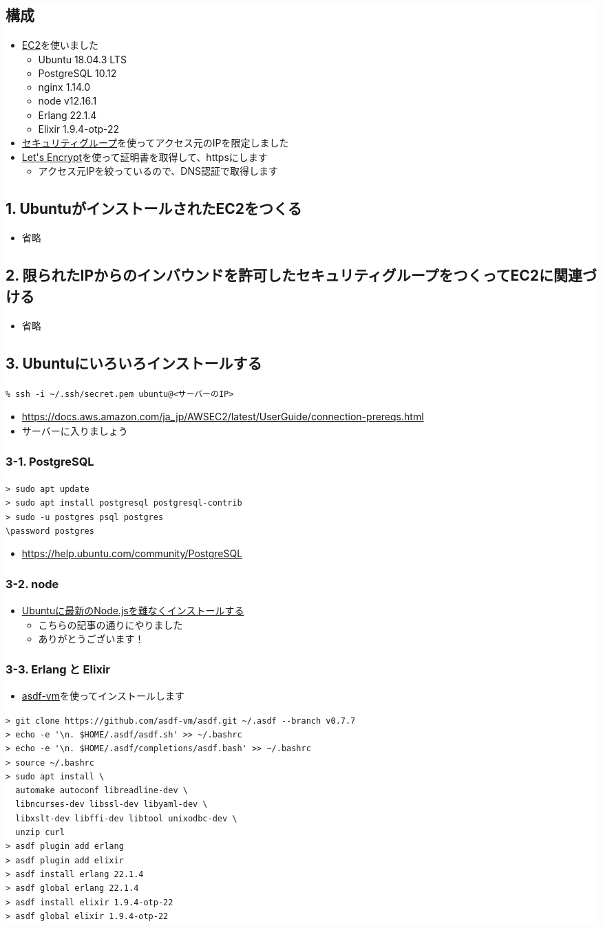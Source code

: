 ## 構成
- [EC2](https://aws.amazon.com/jp/ec2/)を使いました
    - Ubuntu 18.04.3 LTS
    - PostgreSQL 10.12
    - nginx 1.14.0
    - node v12.16.1
    - Erlang 22.1.4
    - Elixir 1.9.4-otp-22
- [セキュリティグループ](https://docs.aws.amazon.com/ja_jp/vpc/latest/userguide/VPC_SecurityGroups.html)を使ってアクセス元のIPを限定しました
- [Let's Encrypt](https://letsencrypt.org/ja/)を使って証明書を取得して、httpsにします
    - アクセス元IPを絞っているので、DNS認証で取得します

## 1. UbuntuがインストールされたEC2をつくる
- 省略

## 2. 限られたIPからのインバウンドを許可したセキュリティグループをつくってEC2に関連づける
- 省略

## 3. Ubuntuにいろいろインストールする

```
% ssh -i ~/.ssh/secret.pem ubuntu@<サーバーのIP>
```
- https://docs.aws.amazon.com/ja_jp/AWSEC2/latest/UserGuide/connection-prereqs.html
- サーバーに入りましょう

### 3-1. PostgreSQL

```
> sudo apt update
> sudo apt install postgresql postgresql-contrib
> sudo -u postgres psql postgres
\password postgres
```
- https://help.ubuntu.com/community/PostgreSQL

### 3-2. node

- [Ubuntuに最新のNode.jsを難なくインストールする](https://qiita.com/seibe/items/36cef7df85fe2cefa3ea)
    - こちらの記事の通りにやりました
    - ありがとうございます！

### 3-3. Erlang と Elixir
- [asdf-vm](https://asdf-vm.com/)を使ってインストールします

```
> git clone https://github.com/asdf-vm/asdf.git ~/.asdf --branch v0.7.7
> echo -e '\n. $HOME/.asdf/asdf.sh' >> ~/.bashrc
> echo -e '\n. $HOME/.asdf/completions/asdf.bash' >> ~/.bashrc
> source ~/.bashrc
> sudo apt install \
  automake autoconf libreadline-dev \
  libncurses-dev libssl-dev libyaml-dev \
  libxslt-dev libffi-dev libtool unixodbc-dev \
  unzip curl
> asdf plugin add erlang
> asdf plugin add elixir
> asdf install erlang 22.1.4
> asdf global erlang 22.1.4
> asdf install elixir 1.9.4-otp-22
> asdf global elixir 1.9.4-otp-22
```